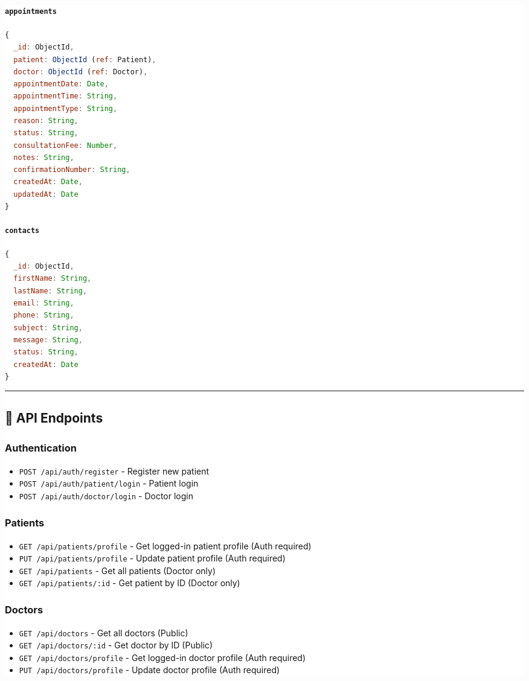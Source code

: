 
#### `appointments`
```javascript
{
  _id: ObjectId,
  patient: ObjectId (ref: Patient),
  doctor: ObjectId (ref: Doctor),
  appointmentDate: Date,
  appointmentTime: String,
  appointmentType: String,
  reason: String,
  status: String,
  consultationFee: Number,
  notes: String,
  confirmationNumber: String,
  createdAt: Date,
  updatedAt: Date
}
```

#### `contacts`
```javascript
{
  _id: ObjectId,
  firstName: String,
  lastName: String,
  email: String,
  phone: String,
  subject: String,
  message: String,
  status: String,
  createdAt: Date
}
```

---

## 🔗 API Endpoints

### Authentication
- `POST /api/auth/register` - Register new patient
- `POST /api/auth/patient/login` - Patient login
- `POST /api/auth/doctor/login` - Doctor login

### Patients
- `GET /api/patients/profile` - Get logged-in patient profile (Auth required)
- `PUT /api/patients/profile` - Update patient profile (Auth required)
- `GET /api/patients` - Get all patients (Doctor only)
- `GET /api/patients/:id` - Get patient by ID (Doctor only)

### Doctors
- `GET /api/doctors` - Get all doctors (Public)
- `GET /api/doctors/:id` - Get doctor by ID (Public)
- `GET /api/doctors/profile` - Get logged-in doctor profile (Auth required)
- `PUT /api/doctors/profile` - Update doctor profile (Auth required)
